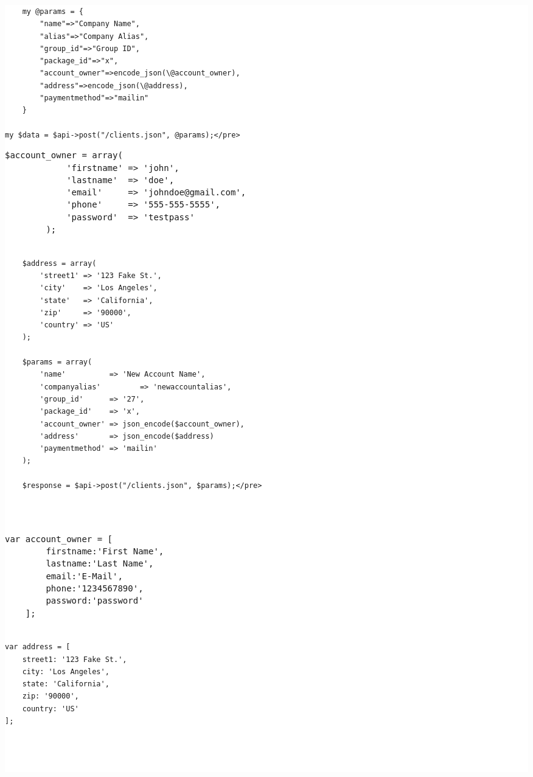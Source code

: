         my @params = {
            "name"=>"Company Name",
            "alias"=>"Company Alias",
            "group_id"=>"Group ID",
            "package_id"=>"x",
            "account_owner"=>encode_json(\@account_owner),
            "address"=>encode_json(\@address),
            "paymentmethod"=>"mailin"
        }

    my $data = $api->post("/clients.json", @params);</pre>
  </div>
  <div class="tab-pane" id="php205">
    <pre>
$account_owner = array(
            'firstname' => 'john',
            'lastname'  => 'doe',
            'email'     => 'johndoe@gmail.com',
            'phone'     => '555-555-5555',
            'password'  => 'testpass'
        );


        $address = array(
            'street1' => '123 Fake St.',
            'city'    => 'Los Angeles',
            'state'   => 'California',
            'zip'     => '90000',
            'country' => 'US'
        );

        $params = array(
            'name'          => 'New Account Name',
            'companyalias'         => 'newaccountalias',
            'group_id'      => '27',
            'package_id'    => 'x',
            'account_owner' => json_encode($account_owner),
            'address'       => json_encode($address)
            'paymentmethod' => 'mailin'
        );

        $response = $api->post("/clients.json", $params);</pre>
  </div>
  <div class="tab-pane" id="node205">
  <pre>
var account_owner = [
        firstname:'First Name',
        lastname:'Last Name',
        email:'E-Mail',
        phone:'1234567890',
        password:'password'
    ];

    var address = [
        street1: '123 Fake St.',
        city: 'Los Angeles',
        state: 'California',
        zip: '90000',
        country: 'US'
    ];
